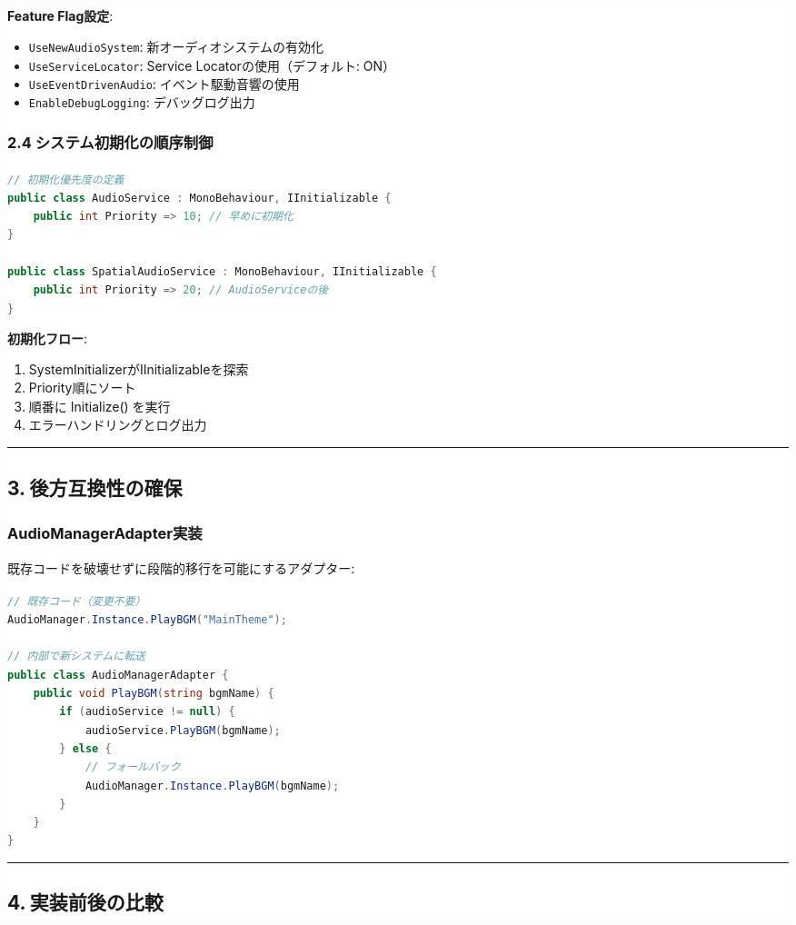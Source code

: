**Feature Flag設定**:
- `UseNewAudioSystem`: 新オーディオシステムの有効化
- `UseServiceLocator`: Service Locatorの使用（デフォルト: ON）
- `UseEventDrivenAudio`: イベント駆動音響の使用
- `EnableDebugLogging`: デバッグログ出力

### 2.4 システム初期化の順序制御

```csharp
// 初期化優先度の定義
public class AudioService : MonoBehaviour, IInitializable {
    public int Priority => 10; // 早めに初期化
}

public class SpatialAudioService : MonoBehaviour, IInitializable {
    public int Priority => 20; // AudioServiceの後
}
```

**初期化フロー**:
1. SystemInitializerがIInitializableを探索
2. Priority順にソート
3. 順番に Initialize() を実行
4. エラーハンドリングとログ出力

---

## 3. 後方互換性の確保

### AudioManagerAdapter実装

既存コードを破壊せずに段階的移行を可能にするアダプター:

```csharp
// 既存コード（変更不要）
AudioManager.Instance.PlayBGM("MainTheme");

// 内部で新システムに転送
public class AudioManagerAdapter {
    public void PlayBGM(string bgmName) {
        if (audioService != null) {
            audioService.PlayBGM(bgmName);
        } else {
            // フォールバック
            AudioManager.Instance.PlayBGM(bgmName);
        }
    }
}
```

---

## 4. 実装前後の比較
